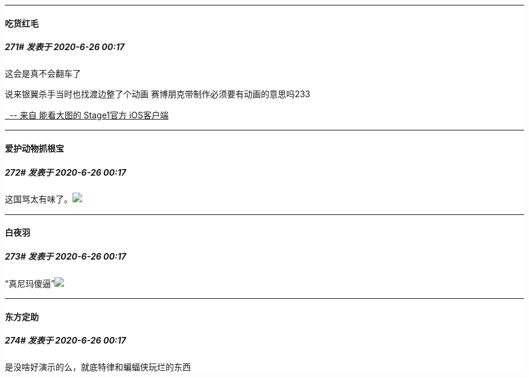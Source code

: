 


-----

####  吃货红毛  
##### 271#       发表于 2020-6-26 00:17




这会是真不会翻车了

说来银翼杀手当时也找渡边整了个动画 赛博朋克带制作必须要有动画的意思吗233

[  -- 来自 能看大图的 Stage1官方 iOS客户端](https://itunes.apple.com/fi/app/saraba1st/id1221237470?mt=8)







-----

####  爱护动物抓根宝  
##### 272#       发表于 2020-6-26 00:17




这国骂太有味了。<img src="https://static.saraba1st.com/image/smiley/face2017/066.png" referrerpolicy="no-referrer">







-----

####  白夜羽  
##### 273#       发表于 2020-6-26 00:17




“真尼玛傻逼”<img src="https://static.saraba1st.com/image/smiley/face2017/209.gif" referrerpolicy="no-referrer">







-----

####  东方定助  
##### 274#       发表于 2020-6-26 00:17




是没啥好演示的么，就底特律和蝙蝠侠玩烂的东西




